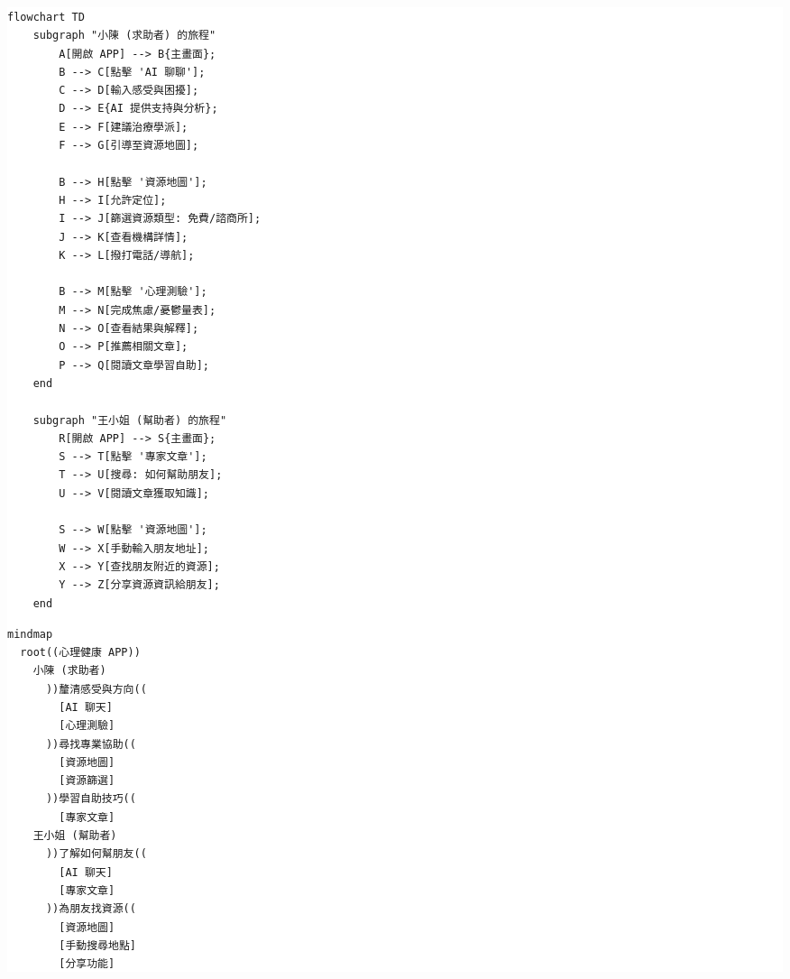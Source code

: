 
```mermaid
flowchart TD
    subgraph "小陳 (求助者) 的旅程"
        A[開啟 APP] --> B{主畫面};
        B --> C[點擊 'AI 聊聊'];
        C --> D[輸入感受與困擾];
        D --> E{AI 提供支持與分析};
        E --> F[建議治療學派];
        F --> G[引導至資源地圖];

        B --> H[點擊 '資源地圖'];
        H --> I[允許定位];
        I --> J[篩選資源類型: 免費/諮商所];
        J --> K[查看機構詳情];
        K --> L[撥打電話/導航];

        B --> M[點擊 '心理測驗'];
        M --> N[完成焦慮/憂鬱量表];
        N --> O[查看結果與解釋];
        O --> P[推薦相關文章];
        P --> Q[閱讀文章學習自助];
    end

    subgraph "王小姐 (幫助者) 的旅程"
        R[開啟 APP] --> S{主畫面};
        S --> T[點擊 '專家文章'];
        T --> U[搜尋: 如何幫助朋友];
        U --> V[閱讀文章獲取知識];

        S --> W[點擊 '資源地圖'];
        W --> X[手動輸入朋友地址];
        X --> Y[查找朋友附近的資源];
        Y --> Z[分享資源資訊給朋友];
    end
```

```mermaid
mindmap
  root((心理健康 APP))
    小陳 (求助者)
      ))釐清感受與方向((
        [AI 聊天]
        [心理測驗]
      ))尋找專業協助((
        [資源地圖]
        [資源篩選]
      ))學習自助技巧((
        [專家文章]
    王小姐 (幫助者)
      ))了解如何幫朋友((
        [AI 聊天]
        [專家文章]
      ))為朋友找資源((
        [資源地圖]
        [手動搜尋地點]
        [分享功能]
```
